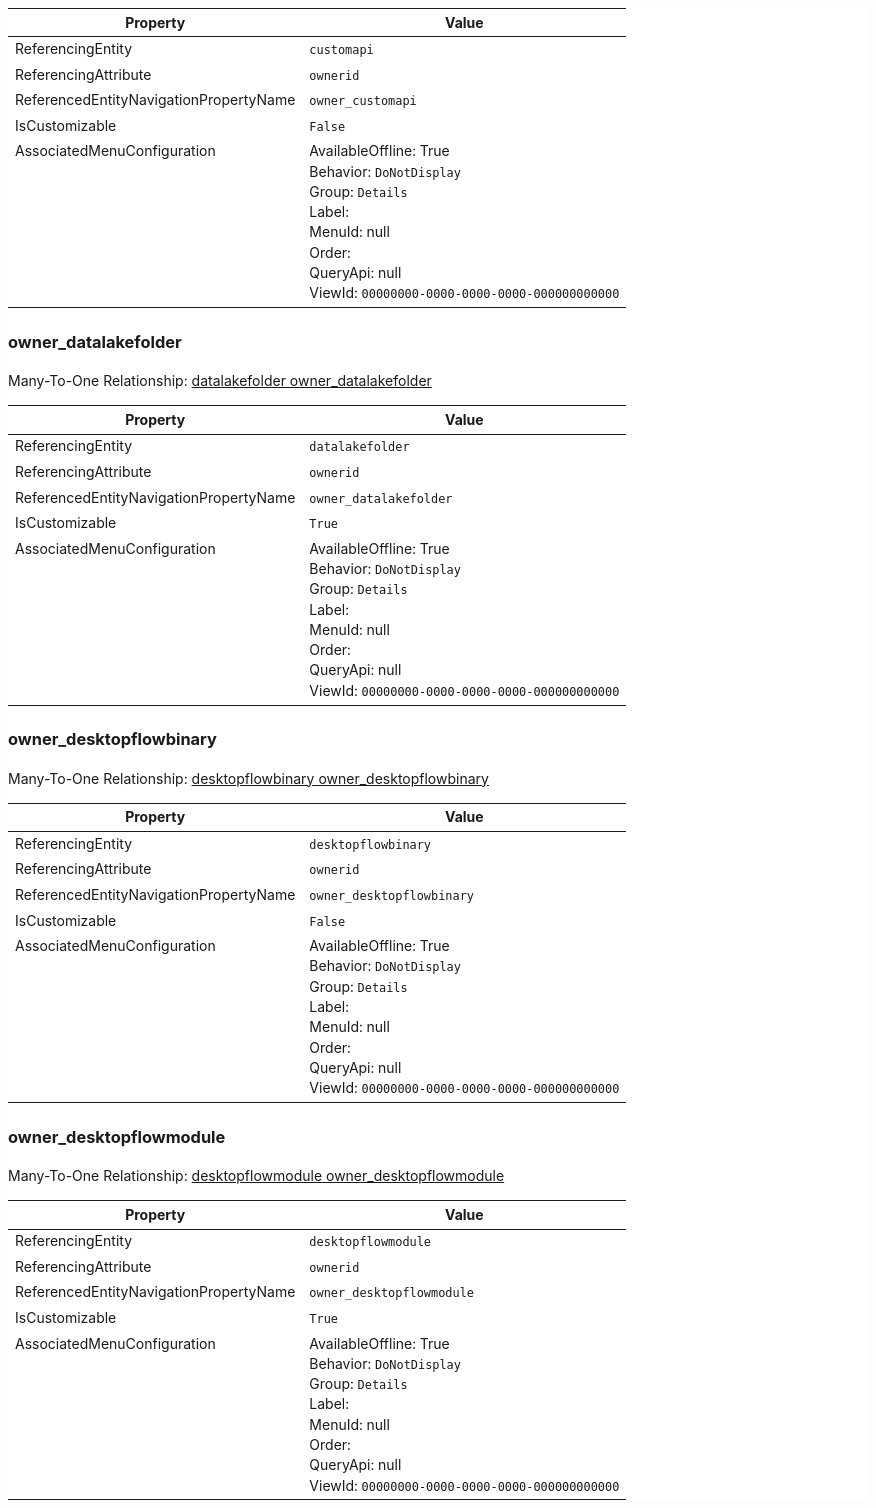 |Property|Value|
|---|---|
|ReferencingEntity|`customapi`|
|ReferencingAttribute|`ownerid`|
|ReferencedEntityNavigationPropertyName|`owner_customapi`|
|IsCustomizable|`False`|
|AssociatedMenuConfiguration|AvailableOffline: True<br />Behavior: `DoNotDisplay`<br />Group: `Details`<br />Label: <br />MenuId: null<br />Order: <br />QueryApi: null<br />ViewId: `00000000-0000-0000-0000-000000000000`|

### <a name="BKMK_owner_datalakefolder"></a> owner_datalakefolder

Many-To-One Relationship: [datalakefolder owner_datalakefolder](datalakefolder.md#BKMK_owner_datalakefolder)

|Property|Value|
|---|---|
|ReferencingEntity|`datalakefolder`|
|ReferencingAttribute|`ownerid`|
|ReferencedEntityNavigationPropertyName|`owner_datalakefolder`|
|IsCustomizable|`True`|
|AssociatedMenuConfiguration|AvailableOffline: True<br />Behavior: `DoNotDisplay`<br />Group: `Details`<br />Label: <br />MenuId: null<br />Order: <br />QueryApi: null<br />ViewId: `00000000-0000-0000-0000-000000000000`|

### <a name="BKMK_owner_desktopflowbinary"></a> owner_desktopflowbinary

Many-To-One Relationship: [desktopflowbinary owner_desktopflowbinary](desktopflowbinary.md#BKMK_owner_desktopflowbinary)

|Property|Value|
|---|---|
|ReferencingEntity|`desktopflowbinary`|
|ReferencingAttribute|`ownerid`|
|ReferencedEntityNavigationPropertyName|`owner_desktopflowbinary`|
|IsCustomizable|`False`|
|AssociatedMenuConfiguration|AvailableOffline: True<br />Behavior: `DoNotDisplay`<br />Group: `Details`<br />Label: <br />MenuId: null<br />Order: <br />QueryApi: null<br />ViewId: `00000000-0000-0000-0000-000000000000`|

### <a name="BKMK_owner_desktopflowmodule"></a> owner_desktopflowmodule

Many-To-One Relationship: [desktopflowmodule owner_desktopflowmodule](desktopflowmodule.md#BKMK_owner_desktopflowmodule)

|Property|Value|
|---|---|
|ReferencingEntity|`desktopflowmodule`|
|ReferencingAttribute|`ownerid`|
|ReferencedEntityNavigationPropertyName|`owner_desktopflowmodule`|
|IsCustomizable|`True`|
|AssociatedMenuConfiguration|AvailableOffline: True<br />Behavior: `DoNotDisplay`<br />Group: `Details`<br />Label: <br />MenuId: null<br />Order: <br />QueryApi: null<br />ViewId: `00000000-0000-0000-0000-000000000000`|
